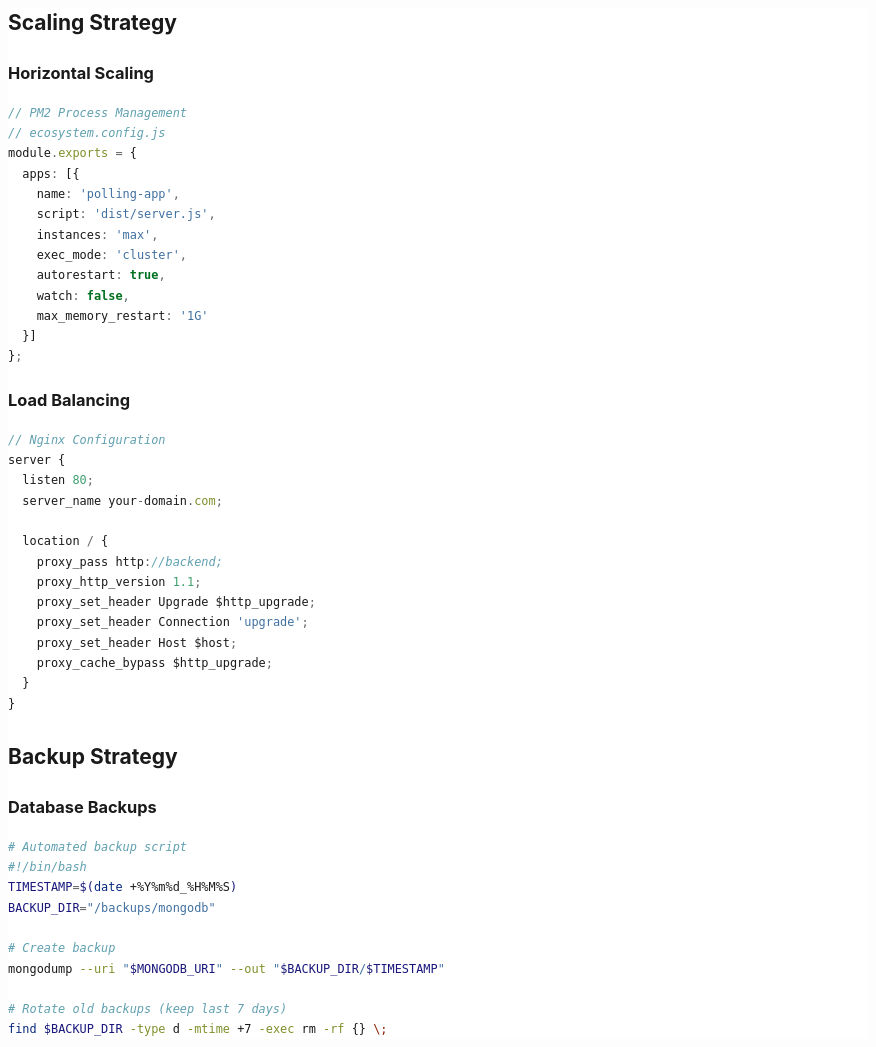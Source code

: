 ## Scaling Strategy

### Horizontal Scaling
```typescript
// PM2 Process Management
// ecosystem.config.js
module.exports = {
  apps: [{
    name: 'polling-app',
    script: 'dist/server.js',
    instances: 'max',
    exec_mode: 'cluster',
    autorestart: true,
    watch: false,
    max_memory_restart: '1G'
  }]
};
```

### Load Balancing
```typescript
// Nginx Configuration
server {
  listen 80;
  server_name your-domain.com;

  location / {
    proxy_pass http://backend;
    proxy_http_version 1.1;
    proxy_set_header Upgrade $http_upgrade;
    proxy_set_header Connection 'upgrade';
    proxy_set_header Host $host;
    proxy_cache_bypass $http_upgrade;
  }
}
```

## Backup Strategy

### Database Backups
```bash
# Automated backup script
#!/bin/bash
TIMESTAMP=$(date +%Y%m%d_%H%M%S)
BACKUP_DIR="/backups/mongodb"

# Create backup
mongodump --uri "$MONGODB_URI" --out "$BACKUP_DIR/$TIMESTAMP"

# Rotate old backups (keep last 7 days)
find $BACKUP_DIR -type d -mtime +7 -exec rm -rf {} \;
```
